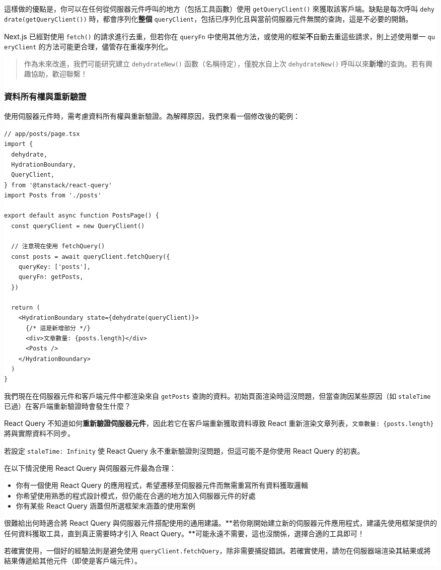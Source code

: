 這樣做的優點是，你可以在任何從伺服器元件呼叫的地方（包括工具函數）使用 `getQueryClient()` 來獲取該客戶端。缺點是每次呼叫 `dehydrate(getQueryClient())` 時，都會序列化**整個** `queryClient`，包括已序列化且與當前伺服器元件無關的查詢，這是不必要的開銷。

Next.js 已經對使用 `fetch()` 的請求進行去重，但若你在 `queryFn` 中使用其他方法，或使用的框架**不**自動去重這些請求，則上述使用單一 `queryClient` 的方法可能更合理，儘管存在重複序列化。

> 作為未來改進，我們可能研究建立 `dehydrateNew()` 函數（名稱待定），僅脫水自上次 `dehydrateNew()` 呼叫以來**新增**的查詢。若有興趣協助，歡迎聯繫！

### 資料所有權與重新驗證

使用伺服器元件時，需考慮資料所有權與重新驗證。為解釋原因，我們來看一個修改後的範例：

```tsx
// app/posts/page.tsx
import {
  dehydrate,
  HydrationBoundary,
  QueryClient,
} from '@tanstack/react-query'
import Posts from './posts'

export default async function PostsPage() {
  const queryClient = new QueryClient()

  // 注意現在使用 fetchQuery()
  const posts = await queryClient.fetchQuery({
    queryKey: ['posts'],
    queryFn: getPosts,
  })

  return (
    <HydrationBoundary state={dehydrate(queryClient)}>
      {/* 這是新增部分 */}
      <div>文章數量: {posts.length}</div>
      <Posts />
    </HydrationBoundary>
  )
}
```

我們現在在伺服器元件和客戶端元件中都渲染來自 `getPosts` 查詢的資料。初始頁面渲染時這沒問題，但當查詢因某些原因（如 `staleTime` 已過）在客戶端重新驗證時會發生什麼？

React Query 不知道如何**重新驗證伺服器元件**，因此若它在客戶端重新獲取資料導致 React 重新渲染文章列表，`文章數量: {posts.length}` 將與實際資料不同步。

若設定 `staleTime: Infinity` 使 React Query 永不重新驗證則沒問題，但這可能不是你使用 React Query 的初衷。

在以下情況使用 React Query 與伺服器元件最為合理：

- 你有一個使用 React Query 的應用程式，希望遷移至伺服器元件而無需重寫所有資料獲取邏輯
- 你希望使用熟悉的程式設計模式，但仍能在合適的地方加入伺服器元件的好處
- 你有某些 React Query 涵蓋但所選框架未涵蓋的使用案例

很難給出何時適合將 React Query 與伺服器元件搭配使用的通用建議。**若你剛開始建立新的伺服器元件應用程式，建議先使用框架提供的任何資料獲取工具，直到真正需要時才引入 React Query。**可能永遠不需要，這也沒關係，選擇合適的工具即可！

若確實使用，一個好的經驗法則是避免使用 `queryClient.fetchQuery`，除非需要捕捉錯誤。若確實使用，請勿在伺服器端渲染其結果或將結果傳遞給其他元件（即使是客戶端元件）。
